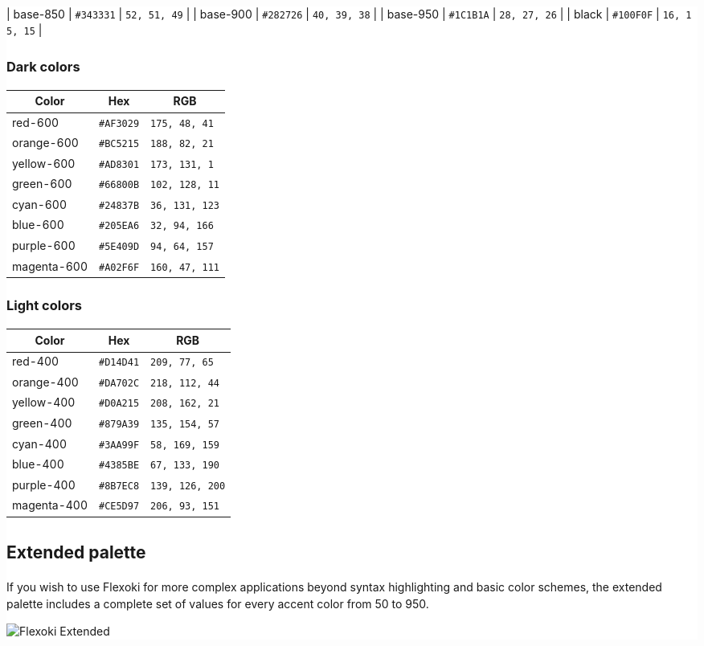 | base-850     | `#343331`  | `52, 51, 49`    |
| base-900     | `#282726`  | `40, 39, 38`    |
| base-950     | `#1C1B1A`  | `28, 27, 26`    |
| black        | `#100F0F`  | `16, 15, 15`    |

### Dark colors

| Color       | Hex       | RGB            |
| ----------- | --------- | -------------- |
| red-600     | `#AF3029` | `175, 48, 41`  |
| orange-600  | `#BC5215` | `188, 82, 21`  |
| yellow-600  | `#AD8301` | `173, 131, 1`  |
| green-600   | `#66800B` | `102, 128, 11` |
| cyan-600    | `#24837B` | `36, 131, 123` |
| blue-600    | `#205EA6` | `32, 94, 166`  |
| purple-600  | `#5E409D` | `94, 64, 157`  |
| magenta-600 | `#A02F6F` | `160, 47, 111` |

### Light colors

| Color       | Hex       | RGB             |
| ----------- | --------- | --------------- |
| red-400     | `#D14D41` | `209, 77, 65`   |
| orange-400  | `#DA702C` | `218, 112, 44`  |
| yellow-400  | `#D0A215` | `208, 162, 21`  |
| green-400   | `#879A39` | `135, 154, 57`  |
| cyan-400    | `#3AA99F` | `58, 169, 159`  |
| blue-400    | `#4385BE` | `67, 133, 190`  |
| purple-400  | `#8B7EC8` | `139, 126, 200` |
| magenta-400 | `#CE5D97` | `206, 93, 151`  |

## Extended palette

If you wish to use Flexoki for more complex applications beyond syntax highlighting and basic color schemes, the extended palette includes a complete set of values for every accent color from 50 to 950.

![Flexoki Extended](_images/flexoki-palette.png)
